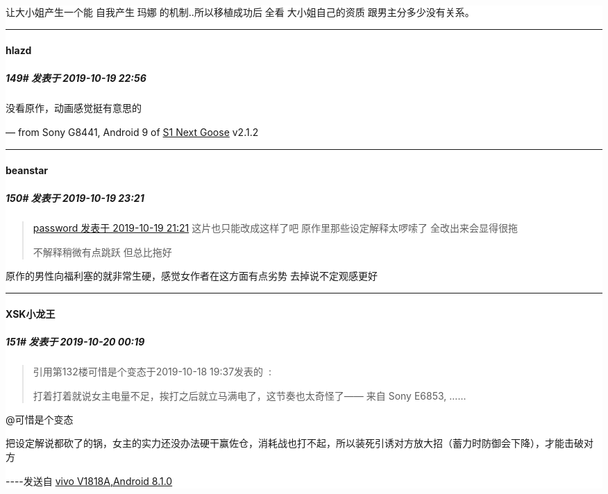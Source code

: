 让大小姐产生一个能 自我产生 玛娜 的机制..所以移植成功后 全看 大小姐自己的资质 跟男主分多少没有关系。







*****

####  hlazd  
##### 149#       发表于 2019-10-19 22:56




没看原作，动画感觉挺有意思的

— from Sony G8441, Android 9 of [S1 Next Goose](https://pan.baidu.com/s/1mi43uRm) v2.1.2







*****

####  beanstar  
##### 150#       发表于 2019-10-19 23:21



<blockquote><a href="httphttps://bbs.saraba1st.com/2b/forum.php?mod=redirect&amp;goto=findpost&amp;pid=45252619&amp;ptid=1784292" target="_blank">password 发表于 2019-10-19 21:21</a>
这片也只能改成这样了吧 原作里那些设定解释太啰嗦了 全改出来会显得很拖

不解释稍微有点跳跃 但总比拖好</blockquote>
原作的男性向福利塞的就非常生硬，感觉女作者在这方面有点劣势
去掉说不定观感更好







*****

####  XSK小龙王  
##### 151#       发表于 2019-10-20 00:19



<blockquote>引用第132楼可惜是个变态于2019-10-18 19:37发表的  :

打着打着就说女主电量不足，挨打之后就立马满电了，这节奏也太奇怪了—— 来自 Sony E6853, ......</blockquote>
@可惜是个变态

把设定解说都砍了的锅，女主的实力还没办法硬干赢佐仓，消耗战也打不起，所以装死引诱对方放大招（蓄力时防御会下降），才能击破对方


----发送自 [vivo V1818A,Android 8.1.0](http://stage1.5j4m.com/?1.33)





